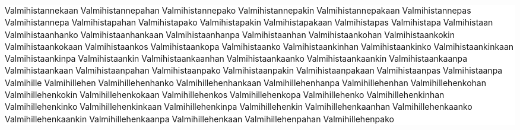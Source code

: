 Valmihistannekaan
Valmihistannepahan
Valmihistannepako
Valmihistannepakin
Valmihistannepakaan
Valmihistannepas
Valmihistannepa
Valmihistapahan
Valmihistapako
Valmihistapakin
Valmihistapakaan
Valmihistapas
Valmihistapa
Valmihistaan
Valmihistaanhanko
Valmihistaanhankaan
Valmihistaanhanpa
Valmihistaanhan
Valmihistaankohan
Valmihistaankokin
Valmihistaankokaan
Valmihistaankos
Valmihistaankopa
Valmihistaanko
Valmihistaankinhan
Valmihistaankinko
Valmihistaankinkaan
Valmihistaankinpa
Valmihistaankin
Valmihistaankaanhan
Valmihistaankaanko
Valmihistaankaankin
Valmihistaankaanpa
Valmihistaankaan
Valmihistaanpahan
Valmihistaanpako
Valmihistaanpakin
Valmihistaanpakaan
Valmihistaanpas
Valmihistaanpa
Valmihille
Valmihillehen
Valmihillehenhanko
Valmihillehenhankaan
Valmihillehenhanpa
Valmihillehenhan
Valmihillehenkohan
Valmihillehenkokin
Valmihillehenkokaan
Valmihillehenkos
Valmihillehenkopa
Valmihillehenko
Valmihillehenkinhan
Valmihillehenkinko
Valmihillehenkinkaan
Valmihillehenkinpa
Valmihillehenkin
Valmihillehenkaanhan
Valmihillehenkaanko
Valmihillehenkaankin
Valmihillehenkaanpa
Valmihillehenkaan
Valmihillehenpahan
Valmihillehenpako